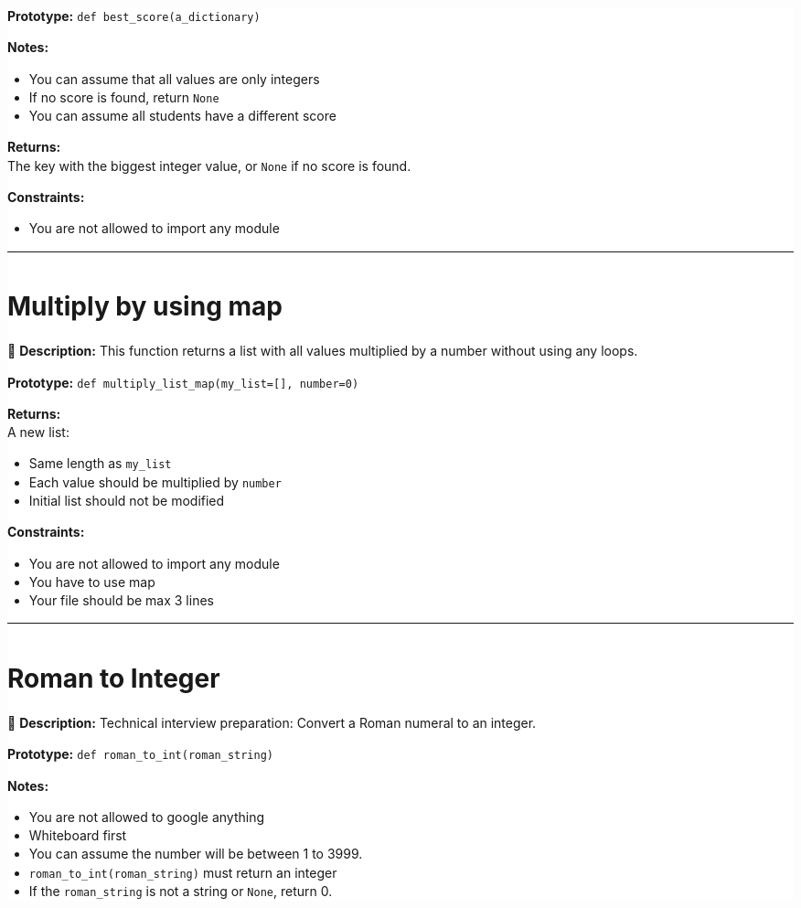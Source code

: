 **Prototype:** `def best_score(a_dictionary)`

**Notes:**
- You can assume that all values are only integers
- If no score is found, return `None`
- You can assume all students have a different score

**Returns:**\
The key with the biggest integer value, or `None` if no score is found.

**Constraints:**
- You are not allowed to import any module

---

# Multiply by using map

📝 **Description:** This function returns a list with all values multiplied by a number without using any loops.

**Prototype:** `def multiply_list_map(my_list=[], number=0)`

**Returns:**\
A new list:
- Same length as `my_list`
- Each value should be multiplied by `number`
- Initial list should not be modified

**Constraints:**
- You are not allowed to import any module
- You have to use map
- Your file should be max 3 lines

---

# Roman to Integer

📝 **Description:** Technical interview preparation: Convert a Roman numeral to an integer.

**Prototype:** `def roman_to_int(roman_string)`

**Notes:**
- You are not allowed to google anything
- Whiteboard first
- You can assume the number will be between 1 to 3999.
- `roman_to_int(roman_string)` must return an integer
- If the `roman_string` is not a string or `None`, return 0.